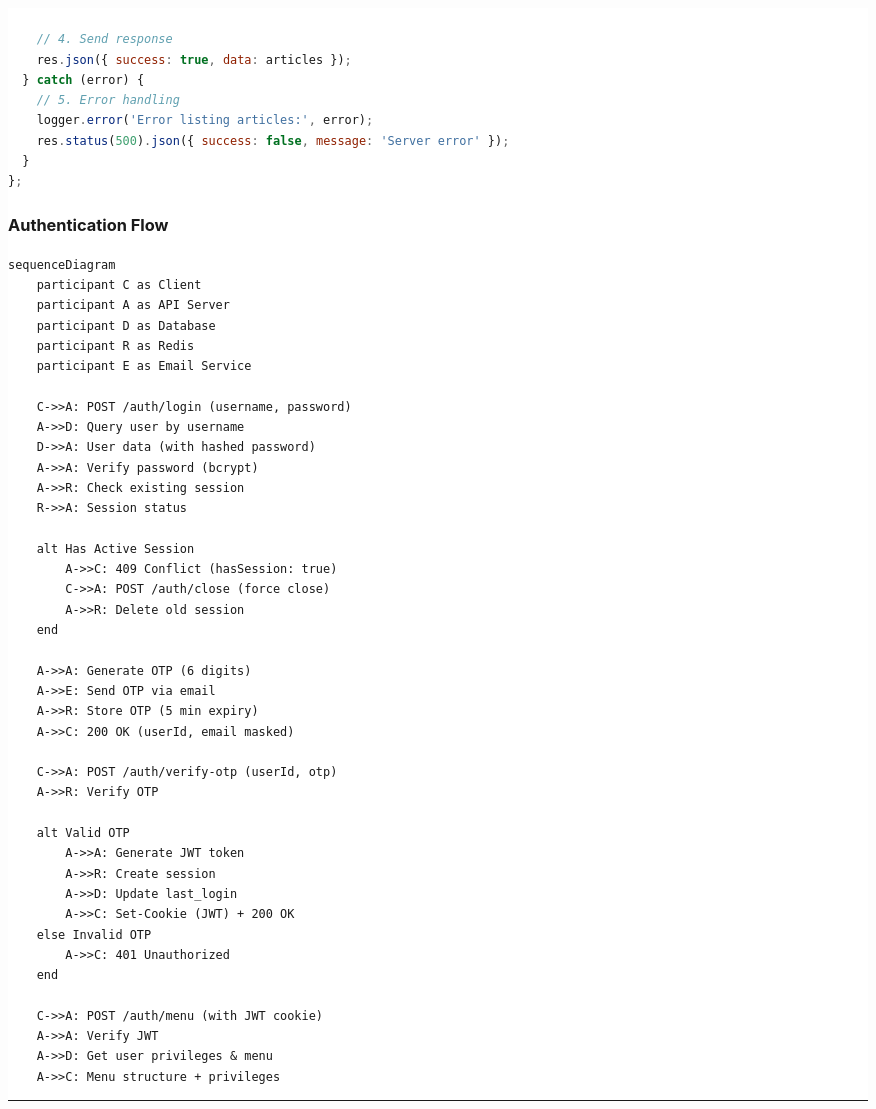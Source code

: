 ```javascript
    
    // 4. Send response
    res.json({ success: true, data: articles });
  } catch (error) {
    // 5. Error handling
    logger.error('Error listing articles:', error);
    res.status(500).json({ success: false, message: 'Server error' });
  }
};
```

### Authentication Flow

```mermaid
sequenceDiagram
    participant C as Client
    participant A as API Server
    participant D as Database
    participant R as Redis
    participant E as Email Service
    
    C->>A: POST /auth/login (username, password)
    A->>D: Query user by username
    D->>A: User data (with hashed password)
    A->>A: Verify password (bcrypt)
    A->>R: Check existing session
    R->>A: Session status
    
    alt Has Active Session
        A->>C: 409 Conflict (hasSession: true)
        C->>A: POST /auth/close (force close)
        A->>R: Delete old session
    end
    
    A->>A: Generate OTP (6 digits)
    A->>E: Send OTP via email
    A->>R: Store OTP (5 min expiry)
    A->>C: 200 OK (userId, email masked)
    
    C->>A: POST /auth/verify-otp (userId, otp)
    A->>R: Verify OTP
    
    alt Valid OTP
        A->>A: Generate JWT token
        A->>R: Create session
        A->>D: Update last_login
        A->>C: Set-Cookie (JWT) + 200 OK
    else Invalid OTP
        A->>C: 401 Unauthorized
    end
    
    C->>A: POST /auth/menu (with JWT cookie)
    A->>A: Verify JWT
    A->>D: Get user privileges & menu
    A->>C: Menu structure + privileges
```

---